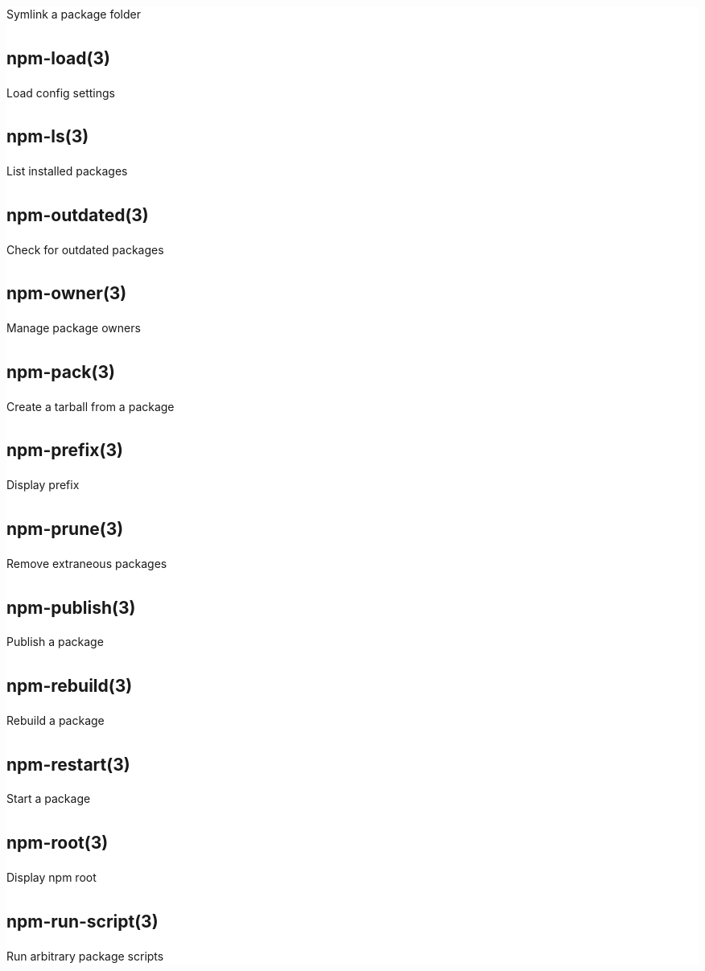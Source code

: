 Symlink a package folder

## npm-load(3)

Load config settings

## npm-ls(3)

List installed packages

## npm-outdated(3)

Check for outdated packages

## npm-owner(3)

Manage package owners

## npm-pack(3)

Create a tarball from a package

## npm-prefix(3)

Display prefix

## npm-prune(3)

Remove extraneous packages

## npm-publish(3)

Publish a package

## npm-rebuild(3)

Rebuild a package

## npm-restart(3)

Start a package

## npm-root(3)

Display npm root

## npm-run-script(3)

Run arbitrary package scripts
